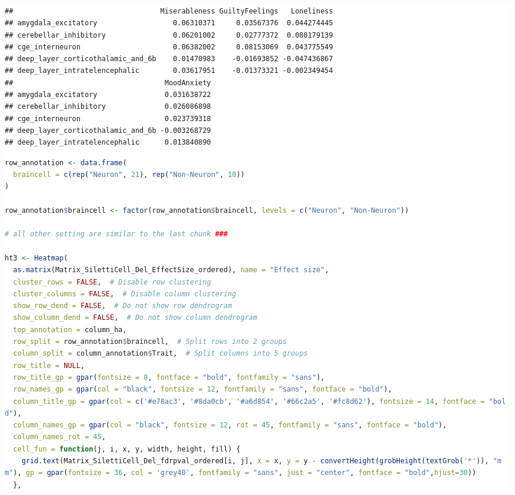     ##                                   Miserableness GuiltyFeelings   Loneliness
    ## amygdala_excitatory                  0.06310371     0.03567376  0.044274445
    ## cerebellar_inhibitory                0.06201002     0.02777372  0.080179139
    ## cge_interneuron                      0.06382002     0.08153069  0.043775549
    ## deep_layer_corticothalamic_and_6b    0.01470983    -0.01693852 -0.047436867
    ## deep_layer_intratelencephalic        0.03617951    -0.01373321 -0.002349454
    ##                                    MoodAnxiety
    ## amygdala_excitatory                0.031638722
    ## cerebellar_inhibitory              0.026086898
    ## cge_interneuron                    0.023739318
    ## deep_layer_corticothalamic_and_6b -0.003268729
    ## deep_layer_intratelencephalic      0.013840890

``` r
row_annotation <- data.frame(
  braincell = c(rep("Neuron", 21), rep("Non-Neuron", 10))
)

row_annotation$braincell <- factor(row_annotation$braincell, levels = c("Neuron", "Non-Neuron"))

# all other setting are similar to the last chunk ###

ht3 <- Heatmap(
  as.matrix(Matrix_SilettiCell_Del_EffectSize_ordered), name = "Effect size",
  cluster_rows = FALSE,  # Disable row clustering
  cluster_columns = FALSE,  # Disable column clustering
  show_row_dend = FALSE,  # Do not show row dendrogram
  show_column_dend = FALSE,  # Do not show column dendrogram
  top_annotation = column_ha,
  row_split = row_annotation$braincell,  # Split rows into 2 groups
  column_split = column_annotation$Trait,  # Split columns into 5 groups
  row_title = NULL,
  row_title_gp = gpar(fontsize = 8, fontface = "bold", fontfamily = "sans"),
  row_names_gp = gpar(col = "black", fontsize = 12, fontfamily = "sans", fontface = "bold"),
  column_title_gp = gpar(col = c('#e78ac3', '#8da0cb', '#a6d854', '#66c2a5', '#fc8d62'), fontsize = 14, fontface = "bold"),
  column_names_gp = gpar(col = "black", fontsize = 12, rot = 45, fontfamily = "sans", fontface = "bold"),
  column_names_rot = 45,
  cell_fun = function(j, i, x, y, width, height, fill) {
    grid.text(Matrix_SilettiCell_Del_fdrpval_ordered[i, j], x = x, y = y - convertHeight(grobHeight(textGrob('*')), "mm"), gp = gpar(fontsize = 36, col = 'grey40', fontfamily = "sans", just = "center", fontface = "bold",hjust=30))
  },
```